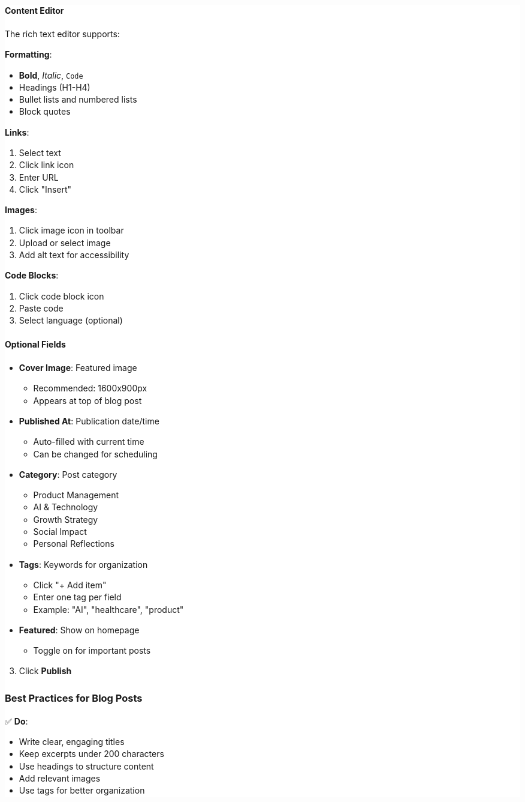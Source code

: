 #### Content Editor

The rich text editor supports:

**Formatting**:
- **Bold**, *Italic*, `Code`
- Headings (H1-H4)
- Bullet lists and numbered lists
- Block quotes

**Links**:
1. Select text
2. Click link icon
3. Enter URL
4. Click "Insert"

**Images**:
1. Click image icon in toolbar
2. Upload or select image
3. Add alt text for accessibility

**Code Blocks**:
1. Click code block icon
2. Paste code
3. Select language (optional)

#### Optional Fields

- **Cover Image**: Featured image
  - Recommended: 1600x900px
  - Appears at top of blog post
  
- **Published At**: Publication date/time
  - Auto-filled with current time
  - Can be changed for scheduling
  
- **Category**: Post category
  - Product Management
  - AI & Technology
  - Growth Strategy
  - Social Impact
  - Personal Reflections
  
- **Tags**: Keywords for organization
  - Click "+ Add item"
  - Enter one tag per field
  - Example: "AI", "healthcare", "product"
  
- **Featured**: Show on homepage
  - Toggle on for important posts

3. Click **Publish**

### Best Practices for Blog Posts

✅ **Do**:
- Write clear, engaging titles
- Keep excerpts under 200 characters
- Use headings to structure content
- Add relevant images
- Use tags for better organization
